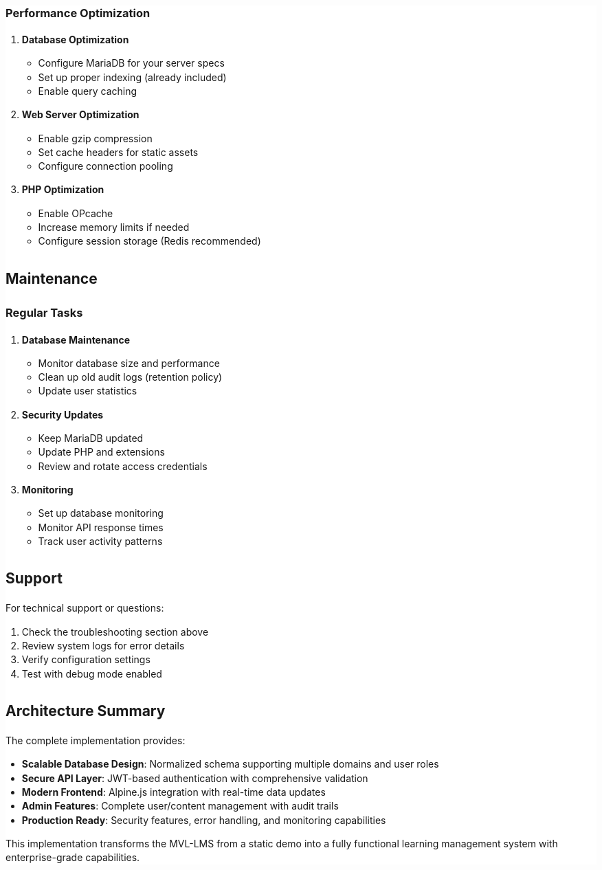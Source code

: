 ### Performance Optimization

1. **Database Optimization**
   - Configure MariaDB for your server specs
   - Set up proper indexing (already included)
   - Enable query caching

2. **Web Server Optimization**
   - Enable gzip compression
   - Set cache headers for static assets
   - Configure connection pooling

3. **PHP Optimization**
   - Enable OPcache
   - Increase memory limits if needed
   - Configure session storage (Redis recommended)

## Maintenance

### Regular Tasks

1. **Database Maintenance**
   - Monitor database size and performance
   - Clean up old audit logs (retention policy)
   - Update user statistics

2. **Security Updates**
   - Keep MariaDB updated
   - Update PHP and extensions
   - Review and rotate access credentials

3. **Monitoring**
   - Set up database monitoring
   - Monitor API response times
   - Track user activity patterns

## Support

For technical support or questions:

1. Check the troubleshooting section above
2. Review system logs for error details
3. Verify configuration settings
4. Test with debug mode enabled

## Architecture Summary

The complete implementation provides:

- **Scalable Database Design**: Normalized schema supporting multiple domains and user roles
- **Secure API Layer**: JWT-based authentication with comprehensive validation
- **Modern Frontend**: Alpine.js integration with real-time data updates
- **Admin Features**: Complete user/content management with audit trails
- **Production Ready**: Security features, error handling, and monitoring capabilities

This implementation transforms the MVL-LMS from a static demo into a fully functional learning management system with enterprise-grade capabilities.
